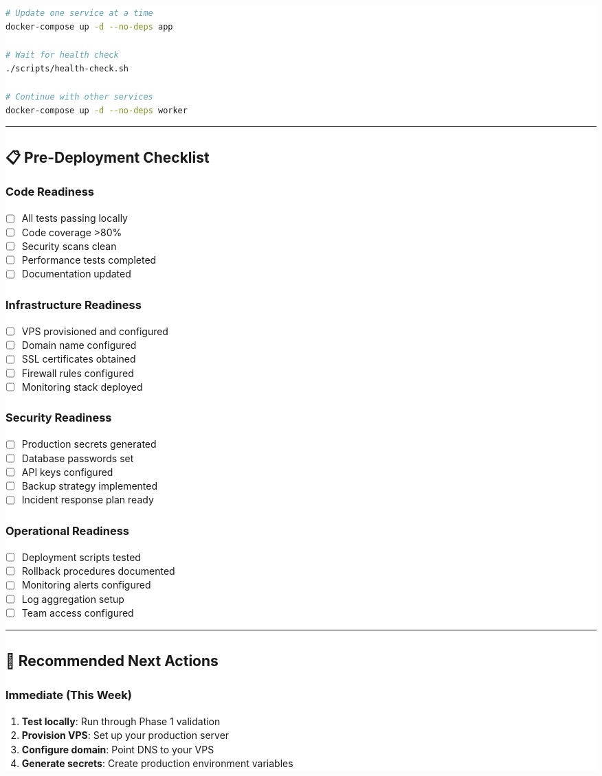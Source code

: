 ```bash
# Update one service at a time
docker-compose up -d --no-deps app

# Wait for health check
./scripts/health-check.sh

# Continue with other services
docker-compose up -d --no-deps worker
```

---

## 📋 Pre-Deployment Checklist

### Code Readiness
- [ ] All tests passing locally
- [ ] Code coverage >80%
- [ ] Security scans clean
- [ ] Performance tests completed
- [ ] Documentation updated

### Infrastructure Readiness
- [ ] VPS provisioned and configured
- [ ] Domain name configured
- [ ] SSL certificates obtained
- [ ] Firewall rules configured
- [ ] Monitoring stack deployed

### Security Readiness
- [ ] Production secrets generated
- [ ] Database passwords set
- [ ] API keys configured
- [ ] Backup strategy implemented
- [ ] Incident response plan ready

### Operational Readiness
- [ ] Deployment scripts tested
- [ ] Rollback procedures documented
- [ ] Monitoring alerts configured
- [ ] Log aggregation setup
- [ ] Team access configured

---

## 🎯 Recommended Next Actions

### Immediate (This Week)
1. **Test locally**: Run through Phase 1 validation
2. **Provision VPS**: Set up your production server
3. **Configure domain**: Point DNS to your VPS
4. **Generate secrets**: Create production environment variables
